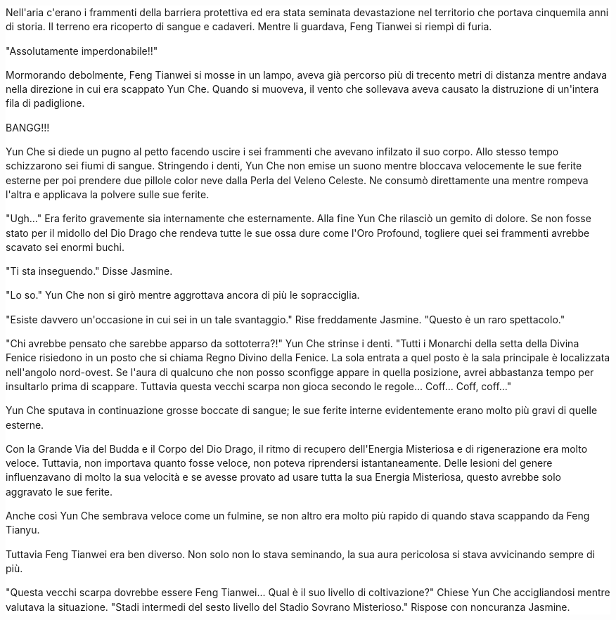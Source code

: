 Nell'aria c'erano i frammenti della barriera protettiva ed era stata seminata devastazione nel territorio che portava cinquemila anni di storia. Il terreno era ricoperto di sangue e cadaveri. Mentre li guardava, Feng Tianwei si riempì di furia.


"Assolutamente imperdonabile!!"


Mormorando debolmente, Feng Tianwei si mosse in un lampo, aveva già percorso più di trecento metri di distanza mentre andava nella direzione in cui era scappato Yun Che. Quando si muoveva, il vento che sollevava aveva causato la distruzione di un'intera fila di padiglione.


BANGG!!!


Yun Che si diede un pugno al petto facendo uscire i sei frammenti che avevano infilzato il suo corpo. Allo stesso tempo schizzarono sei fiumi di sangue. Stringendo i denti, Yun Che non emise un suono mentre bloccava velocemente le sue ferite esterne per poi prendere due pillole color neve dalla Perla del Veleno Celeste. Ne consumò direttamente una mentre rompeva l'altra e applicava la polvere sulle sue ferite.


"Ugh..." Era ferito gravemente sia internamente che esternamente. Alla fine Yun Che rilasciò un gemito di dolore. Se non fosse stato per il midollo del Dio Drago che rendeva tutte le sue ossa dure come l'Oro Profound, togliere quei sei frammenti avrebbe scavato sei enormi buchi.


"Ti sta inseguendo." Disse Jasmine.


"Lo so." Yun Che non si girò mentre aggrottava ancora di più le sopracciglia.


"Esiste davvero un'occasione in cui sei in un tale svantaggio." Rise freddamente Jasmine. "Questo è un raro spettacolo."


"Chi avrebbe pensato che sarebbe apparso da sottoterra?!" Yun Che strinse i denti. "Tutti i Monarchi della setta della Divina Fenice risiedono in un posto che si chiama Regno Divino della Fenice. La sola entrata a quel posto è la sala principale è localizzata nell'angolo nord-ovest. Se l'aura di qualcuno che non posso sconfigge appare in quella posizione, avrei abbastanza tempo per insultarlo prima di scappare. Tuttavia questa vecchi scarpa non gioca secondo le regole... Coff... Coff, coff..."


Yun Che sputava in continuazione grosse boccate di sangue; le sue ferite interne evidentemente erano molto più gravi di quelle esterne.


Con la Grande Via del Budda e il Corpo del Dio Drago, il ritmo di recupero dell'Energia Misteriosa e di rigenerazione era molto veloce. Tuttavia, non importava quanto fosse veloce, non poteva riprendersi istantaneamente. Delle lesioni del genere influenzavano di molto la sua velocità e se avesse provato ad usare tutta la sua Energia Misteriosa, questo avrebbe solo aggravato le sue ferite.


Anche così Yun Che sembrava veloce come un fulmine, se non altro era molto più rapido di quando stava scappando da Feng Tianyu.


Tuttavia Feng Tianwei era ben diverso. Non solo non lo stava seminando, la sua aura pericolosa si stava avvicinando sempre di più.


"Questa vecchi scarpa dovrebbe essere Feng Tianwei... Qual è il suo livello di coltivazione?" Chiese Yun Che accigliandosi mentre valutava la situazione.
"Stadi intermedi del sesto livello del Stadio Sovrano Misterioso." Rispose con noncuranza Jasmine.
